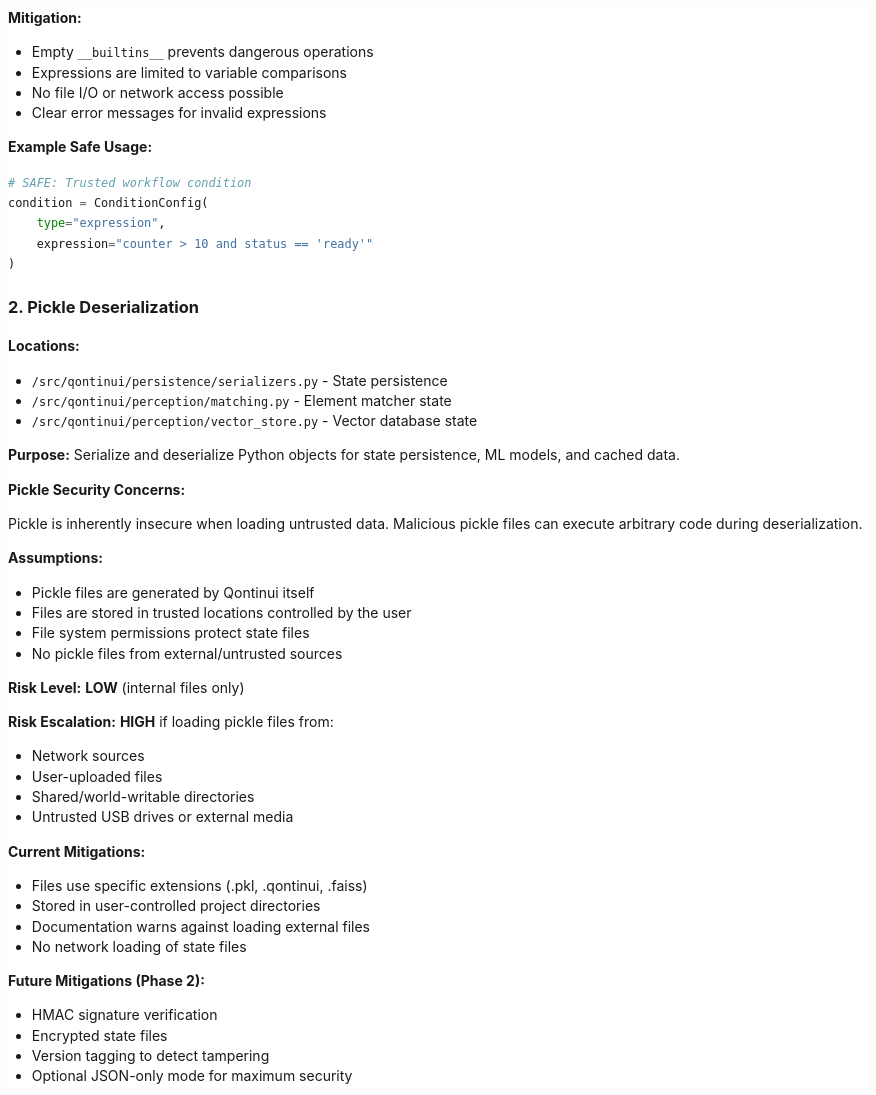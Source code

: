 **Mitigation:**
- Empty `__builtins__` prevents dangerous operations
- Expressions are limited to variable comparisons
- No file I/O or network access possible
- Clear error messages for invalid expressions

**Example Safe Usage:**
```python
# SAFE: Trusted workflow condition
condition = ConditionConfig(
    type="expression",
    expression="counter > 10 and status == 'ready'"
)
```

### 2. Pickle Deserialization

**Locations:**
- `/src/qontinui/persistence/serializers.py` - State persistence
- `/src/qontinui/perception/matching.py` - Element matcher state
- `/src/qontinui/perception/vector_store.py` - Vector database state

**Purpose:** Serialize and deserialize Python objects for state persistence, ML models, and cached data.

**Pickle Security Concerns:**

Pickle is inherently insecure when loading untrusted data. Malicious pickle files can execute arbitrary code during deserialization.

**Assumptions:**
- Pickle files are generated by Qontinui itself
- Files are stored in trusted locations controlled by the user
- File system permissions protect state files
- No pickle files from external/untrusted sources

**Risk Level:** **LOW** (internal files only)

**Risk Escalation:** **HIGH** if loading pickle files from:
- Network sources
- User-uploaded files
- Shared/world-writable directories
- Untrusted USB drives or external media

**Current Mitigations:**
- Files use specific extensions (.pkl, .qontinui, .faiss)
- Stored in user-controlled project directories
- Documentation warns against loading external files
- No network loading of state files

**Future Mitigations (Phase 2):**
- HMAC signature verification
- Encrypted state files
- Version tagging to detect tampering
- Optional JSON-only mode for maximum security
